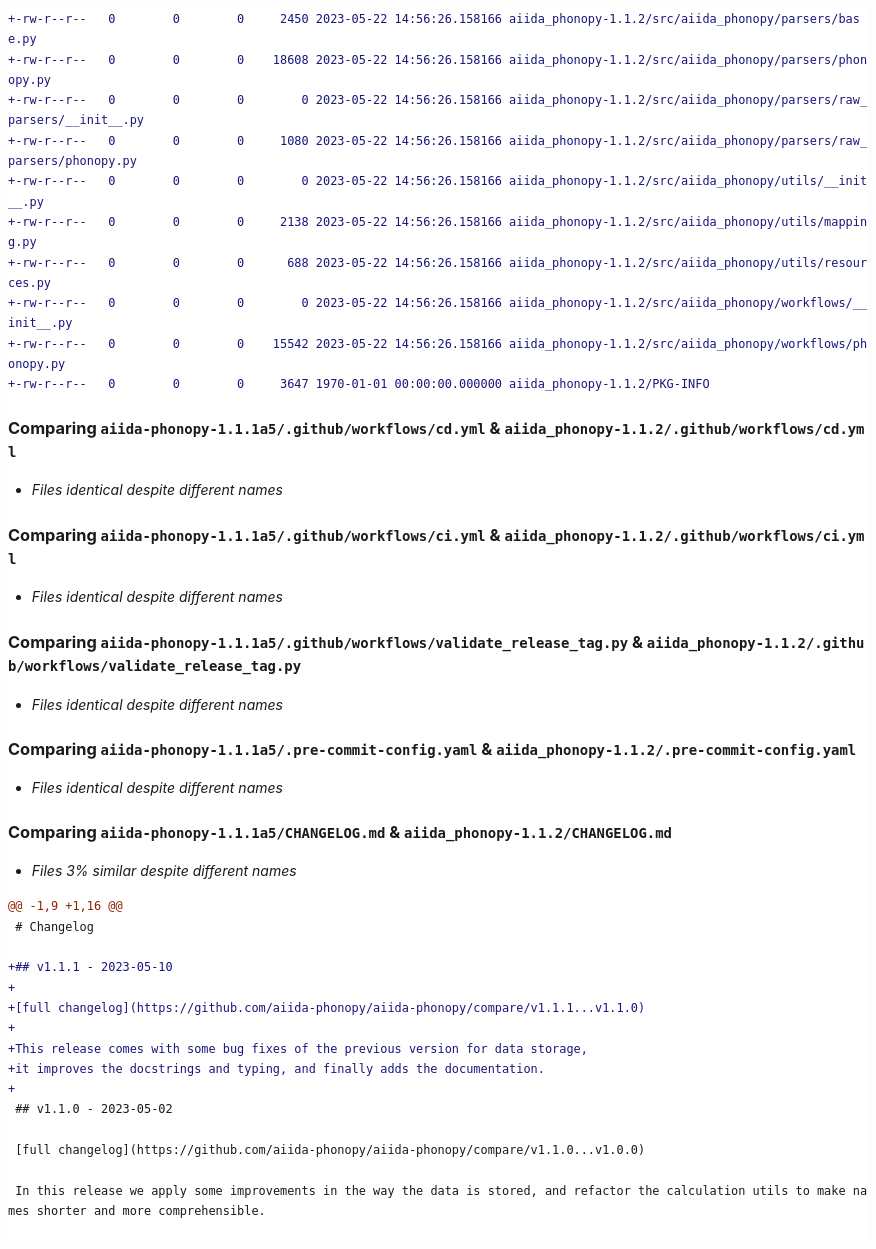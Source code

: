```diff
+-rw-r--r--   0        0        0     2450 2023-05-22 14:56:26.158166 aiida_phonopy-1.1.2/src/aiida_phonopy/parsers/base.py
+-rw-r--r--   0        0        0    18608 2023-05-22 14:56:26.158166 aiida_phonopy-1.1.2/src/aiida_phonopy/parsers/phonopy.py
+-rw-r--r--   0        0        0        0 2023-05-22 14:56:26.158166 aiida_phonopy-1.1.2/src/aiida_phonopy/parsers/raw_parsers/__init__.py
+-rw-r--r--   0        0        0     1080 2023-05-22 14:56:26.158166 aiida_phonopy-1.1.2/src/aiida_phonopy/parsers/raw_parsers/phonopy.py
+-rw-r--r--   0        0        0        0 2023-05-22 14:56:26.158166 aiida_phonopy-1.1.2/src/aiida_phonopy/utils/__init__.py
+-rw-r--r--   0        0        0     2138 2023-05-22 14:56:26.158166 aiida_phonopy-1.1.2/src/aiida_phonopy/utils/mapping.py
+-rw-r--r--   0        0        0      688 2023-05-22 14:56:26.158166 aiida_phonopy-1.1.2/src/aiida_phonopy/utils/resources.py
+-rw-r--r--   0        0        0        0 2023-05-22 14:56:26.158166 aiida_phonopy-1.1.2/src/aiida_phonopy/workflows/__init__.py
+-rw-r--r--   0        0        0    15542 2023-05-22 14:56:26.158166 aiida_phonopy-1.1.2/src/aiida_phonopy/workflows/phonopy.py
+-rw-r--r--   0        0        0     3647 1970-01-01 00:00:00.000000 aiida_phonopy-1.1.2/PKG-INFO
```

### Comparing `aiida-phonopy-1.1.1a5/.github/workflows/cd.yml` & `aiida_phonopy-1.1.2/.github/workflows/cd.yml`

 * *Files identical despite different names*

### Comparing `aiida-phonopy-1.1.1a5/.github/workflows/ci.yml` & `aiida_phonopy-1.1.2/.github/workflows/ci.yml`

 * *Files identical despite different names*

### Comparing `aiida-phonopy-1.1.1a5/.github/workflows/validate_release_tag.py` & `aiida_phonopy-1.1.2/.github/workflows/validate_release_tag.py`

 * *Files identical despite different names*

### Comparing `aiida-phonopy-1.1.1a5/.pre-commit-config.yaml` & `aiida_phonopy-1.1.2/.pre-commit-config.yaml`

 * *Files identical despite different names*

### Comparing `aiida-phonopy-1.1.1a5/CHANGELOG.md` & `aiida_phonopy-1.1.2/CHANGELOG.md`

 * *Files 3% similar despite different names*

```diff
@@ -1,9 +1,16 @@
 # Changelog
 
+## v1.1.1 - 2023-05-10
+
+[full changelog](https://github.com/aiida-phonopy/aiida-phonopy/compare/v1.1.1...v1.1.0)
+
+This release comes with some bug fixes of the previous version for data storage,
+it improves the docstrings and typing, and finally adds the documentation.
+
 ## v1.1.0 - 2023-05-02
 
 [full changelog](https://github.com/aiida-phonopy/aiida-phonopy/compare/v1.1.0...v1.0.0)
 
 In this release we apply some improvements in the way the data is stored, and refactor the calculation utils to make names shorter and more comprehensible.
 
```